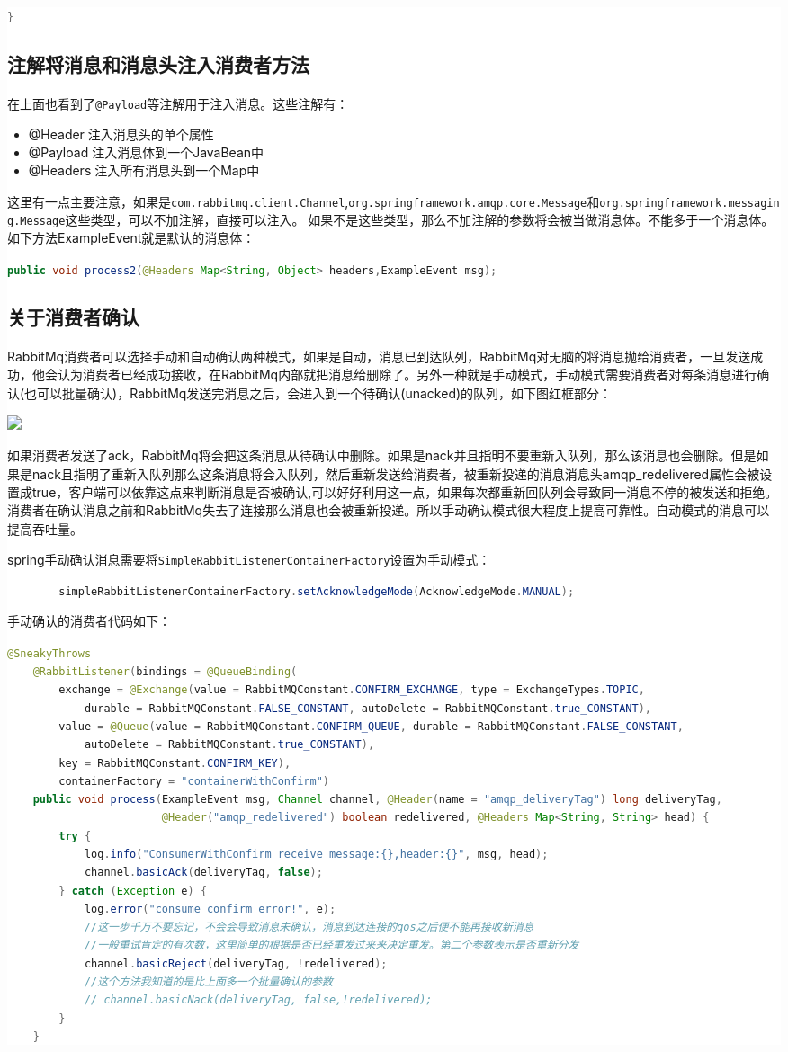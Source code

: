 ```java
}
```

## 注解将消息和消息头注入消费者方法

在上面也看到了<code>@Payload</code>等注解用于注入消息。这些注解有：

* @Header  注入消息头的单个属性
* @Payload 注入消息体到一个JavaBean中
* @Headers 注入所有消息头到一个Map中

这里有一点主要注意，如果是<code>com.rabbitmq.client.Channel</code>,<code>org.springframework.amqp.core.Message</code>和<code>org.springframework.messaging.Message</code>这些类型，可以不加注解，直接可以注入。
如果不是这些类型，那么不加注解的参数将会被当做消息体。不能多于一个消息体。如下方法ExampleEvent就是默认的消息体：

```java
public void process2(@Headers Map<String, Object> headers,ExampleEvent msg);
```

## 关于消费者确认

RabbitMq消费者可以选择手动和自动确认两种模式，如果是自动，消息已到达队列，RabbitMq对无脑的将消息抛给消费者，一旦发送成功，他会认为消费者已经成功接收，在RabbitMq内部就把消息给删除了。另外一种就是手动模式，手动模式需要消费者对每条消息进行确认(也可以批量确认)，RabbitMq发送完消息之后，会进入到一个待确认(unacked)的队列，如下图红框部分：

![](http://cdn.jiangmiantex.com/201809262010_450.png)

如果消费者发送了ack，RabbitMq将会把这条消息从待确认中删除。如果是nack并且指明不要重新入队列，那么该消息也会删除。但是如果是nack且指明了重新入队列那么这条消息将会入队列，然后重新发送给消费者，被重新投递的消息消息头amqp_redelivered属性会被设置成true，客户端可以依靠这点来判断消息是否被确认,可以好好利用这一点，如果每次都重新回队列会导致同一消息不停的被发送和拒绝。消费者在确认消息之前和RabbitMq失去了连接那么消息也会被重新投递。所以手动确认模式很大程度上提高可靠性。自动模式的消息可以提高吞吐量。

spring手动确认消息需要将<code>SimpleRabbitListenerContainerFactory</code>设置为手动模式：

```java
        simpleRabbitListenerContainerFactory.setAcknowledgeMode(AcknowledgeMode.MANUAL);
```

手动确认的消费者代码如下：
```java
@SneakyThrows
    @RabbitListener(bindings = @QueueBinding(
        exchange = @Exchange(value = RabbitMQConstant.CONFIRM_EXCHANGE, type = ExchangeTypes.TOPIC,
            durable = RabbitMQConstant.FALSE_CONSTANT, autoDelete = RabbitMQConstant.true_CONSTANT),
        value = @Queue(value = RabbitMQConstant.CONFIRM_QUEUE, durable = RabbitMQConstant.FALSE_CONSTANT,
            autoDelete = RabbitMQConstant.true_CONSTANT),
        key = RabbitMQConstant.CONFIRM_KEY),
        containerFactory = "containerWithConfirm")
    public void process(ExampleEvent msg, Channel channel, @Header(name = "amqp_deliveryTag") long deliveryTag,
                        @Header("amqp_redelivered") boolean redelivered, @Headers Map<String, String> head) {
        try {
            log.info("ConsumerWithConfirm receive message:{},header:{}", msg, head);
            channel.basicAck(deliveryTag, false);
        } catch (Exception e) {
            log.error("consume confirm error!", e);
            //这一步千万不要忘记，不会会导致消息未确认，消息到达连接的qos之后便不能再接收新消息
            //一般重试肯定的有次数，这里简单的根据是否已经重发过来来决定重发。第二个参数表示是否重新分发
            channel.basicReject(deliveryTag, !redelivered);
            //这个方法我知道的是比上面多一个批量确认的参数
            // channel.basicNack(deliveryTag, false,!redelivered);
        }
    }
```
